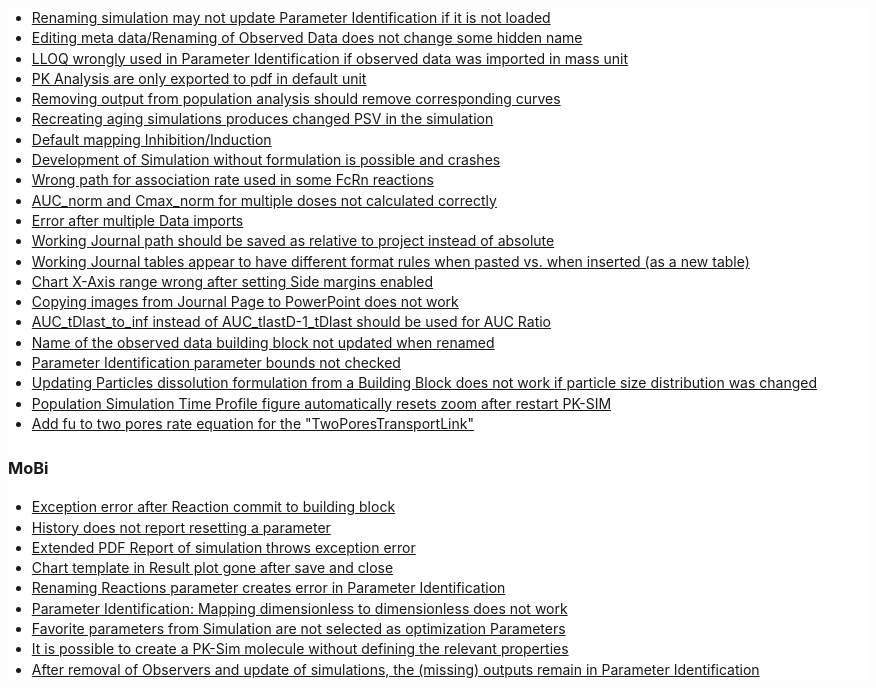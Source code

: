 - [Renaming simulation may not update Parameter Identification if it is not loaded](https://github.com/Open-Systems-Pharmacology/PK-Sim/issues/42)
- [Editing meta data/Renaming of Observed Data does not change some hidden name](https://github.com/Open-Systems-Pharmacology/PK-Sim/issues/35)
- [LLOQ wrongly used in Parameter Identification if observed data was imported in mass unit](https://github.com/Open-Systems-Pharmacology/PK-Sim/issues/31)
- [PK Analysis are only exported to pdf in default unit](https://github.com/Open-Systems-Pharmacology/PK-Sim/issues/29 )
- [Removing output from population analysis should remove corresponding curves](https://github.com/Open-Systems-Pharmacology/PK-Sim/issues/28)
- [Recreating aging simulations produces changed PSV in the simulation](https://github.com/Open-Systems-Pharmacology/PK-Sim/issues/26)
- [Default mapping Inhibition/Induction](https://github.com/Open-Systems-Pharmacology/PK-Sim/issues/25)
- [Development of Simulation without formulation is possible and crashes](https://github.com/Open-Systems-Pharmacology/PK-Sim/issues/24)
- [Wrong path for association rate used in some FcRn reactions](https://github.com/Open-Systems-Pharmacology/PK-Sim/issues/23)
- [AUC_norm and Cmax_norm for multiple doses not calculated correctly](https://github.com/Open-Systems-Pharmacology/PK-Sim/issues/22)
- [Error after multiple Data imports](https://github.com/Open-Systems-Pharmacology/PK-Sim/issues/21)
- [Working Journal path should be saved as relative to project instead of absolute](https://github.com/Open-Systems-Pharmacology/PK-Sim/issues/20)
- [Working Journal tables appear to have different format rules when pasted vs. when inserted (as a new table)](https://github.com/Open-Systems-Pharmacology/PK-Sim/issues/18)
- [Chart X-Axis range wrong after setting Side margins enabled](https://github.com/Open-Systems-Pharmacology/PK-Sim/issues/17)
- [Copying images from Journal Page to PowerPoint does not work](https://github.com/Open-Systems-Pharmacology/PK-Sim/issues/16)
- [AUC_tDlast_to_inf instead of AUC_tlastD-1_tDlast should be used for AUC Ratio](https://github.com/Open-Systems-Pharmacology/PK-Sim/issues/15)
- [Name of the observed data building block not updated when renamed](https://github.com/Open-Systems-Pharmacology/PK-Sim/issues/14)
- [Parameter Identification parameter bounds not checked](https://github.com/Open-Systems-Pharmacology/PK-Sim/issues/13)
- [Updating Particles dissolution formulation from a Building Block does not work if particle size distribution was changed](https://github.com/Open-Systems-Pharmacology/PK-Sim/issues/12)
- [Population Simulation Time Profile figure automatically resets zoom after restart PK-SIM](https://github.com/Open-Systems-Pharmacology/PK-Sim/issues/5)
- [Add fu to two pores rate equation for the "TwoPoresTransportLink"](https://github.com/Open-Systems-Pharmacology/PK-Sim/issues/61)

### MoBi
- [Exception error after Reaction commit to building block]( https://github.com/Open-Systems-Pharmacology/MoBi/issues/79)
- [History does not report resetting a parameter]( https://github.com/Open-Systems-Pharmacology/MoBi/issues/80)
- [Extended PDF Report of simulation throws exception error]( https://github.com/Open-Systems-Pharmacology/MoBi/issues/81)
- [Chart template in Result plot gone after save and close]( https://github.com/Open-Systems-Pharmacology/MoBi/issues/38)
- [Renaming Reactions parameter creates error in Parameter Identification]( https://github.com/Open-Systems-Pharmacology/MoBi/issues/39)
- [Parameter Identification: Mapping dimensionless to dimensionless does not work]( https://github.com/Open-Systems-Pharmacology/MoBi/issues/40)
- [Favorite parameters from Simulation are not selected as optimization Parameters]( https://github.com/Open-Systems-Pharmacology/MoBi/issues/43)
- [It is possible to create a PK-Sim molecule without defining the relevant properties]( https://github.com/Open-Systems-Pharmacology/MoBi/issues/29)
- [After removal of Observers and update of simulations, the (missing) outputs remain in Parameter Identification]( https://github.com/Open-Systems-Pharmacology/MoBi/issues/32)